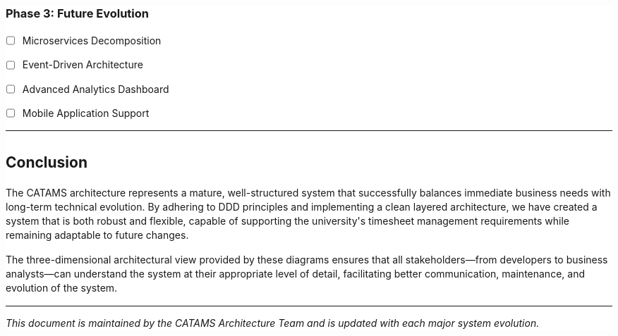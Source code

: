 ### Phase 3: Future Evolution

- [ ] Microservices Decomposition
- [ ] Event-Driven Architecture
- [ ] Advanced Analytics Dashboard
- [ ] Mobile Application Support


---

## Conclusion

The CATAMS architecture represents a mature, well-structured system that successfully balances immediate business needs with long-term technical evolution. By adhering to DDD principles and implementing a clean layered architecture, we have created a system that is both robust and flexible, capable of supporting the university's timesheet management requirements while remaining adaptable to future changes.

The three-dimensional architectural view provided by these diagrams ensures that all stakeholders—from developers to business analysts—can understand the system at their appropriate level of detail, facilitating better communication, maintenance, and evolution of the system.

---

*This document is maintained by the CATAMS Architecture Team and is updated with each major system evolution.*
